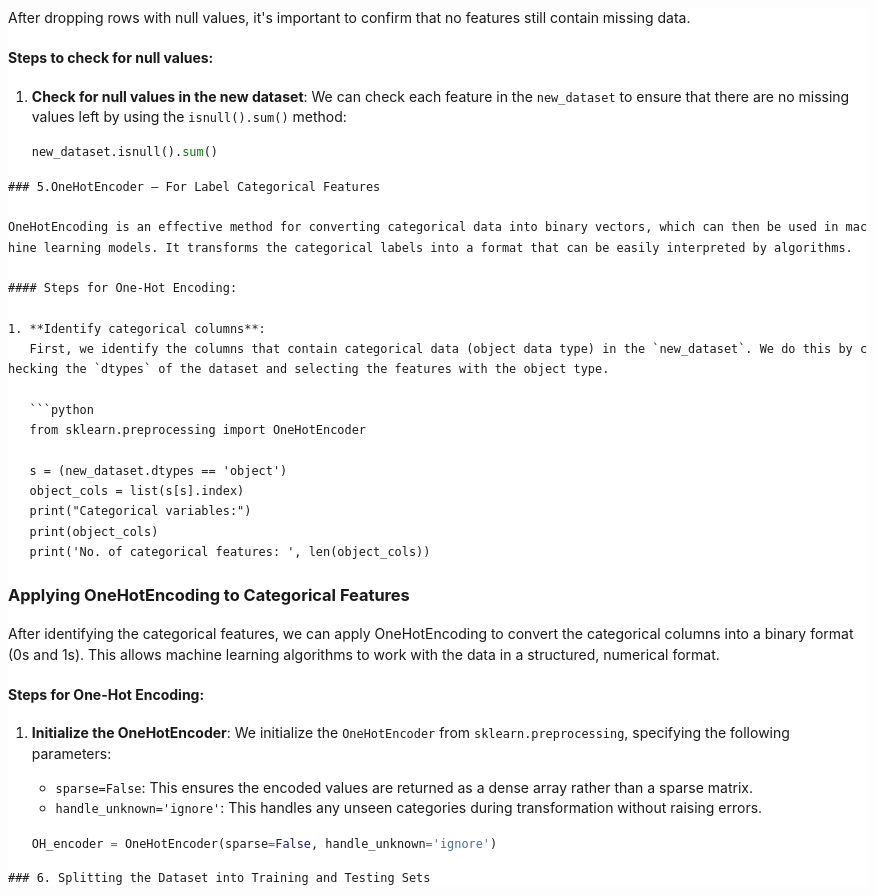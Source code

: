 After dropping rows with null values, it's important to confirm that no features still contain missing data.

#### Steps to check for null values:

1. **Check for null values in the new dataset**:
   We can check each feature in the `new_dataset` to ensure that there are no missing values left by using the `isnull().sum()` method:

   ```python
   new_dataset.isnull().sum()
```
### 5.OneHotEncoder – For Label Categorical Features

OneHotEncoding is an effective method for converting categorical data into binary vectors, which can then be used in machine learning models. It transforms the categorical labels into a format that can be easily interpreted by algorithms.

#### Steps for One-Hot Encoding:

1. **Identify categorical columns**:
   First, we identify the columns that contain categorical data (object data type) in the `new_dataset`. We do this by checking the `dtypes` of the dataset and selecting the features with the object type.

   ```python
   from sklearn.preprocessing import OneHotEncoder

   s = (new_dataset.dtypes == 'object')
   object_cols = list(s[s].index)
   print("Categorical variables:")
   print(object_cols)
   print('No. of categorical features: ', len(object_cols))

```
### Applying OneHotEncoding to Categorical Features

After identifying the categorical features, we can apply OneHotEncoding to convert the categorical columns into a binary format (0s and 1s). This allows machine learning algorithms to work with the data in a structured, numerical format.

#### Steps for One-Hot Encoding:

1. **Initialize the OneHotEncoder**:
   We initialize the `OneHotEncoder` from `sklearn.preprocessing`, specifying the following parameters:
   - `sparse=False`: This ensures the encoded values are returned as a dense array rather than a sparse matrix.
   - `handle_unknown='ignore'`: This handles any unseen categories during transformation without raising errors.

   ```python
   OH_encoder = OneHotEncoder(sparse=False, handle_unknown='ignore')

```
### 6. Splitting the Dataset into Training and Testing Sets
